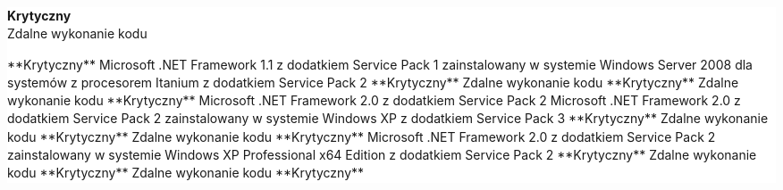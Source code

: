 **Krytyczny**  
Zdalne wykonanie kodu
</td>
<td style="border:1px solid black;">
**Krytyczny**
</td>
</tr>
<tr>
<td style="border:1px solid black;">
Microsoft .NET Framework 1.1 z dodatkiem Service Pack 1 zainstalowany w systemie Windows Server 2008 dla systemów z procesorem Itanium z dodatkiem Service Pack 2
</td>
<td style="border:1px solid black;">
**Krytyczny**  
Zdalne wykonanie kodu
</td>
<td style="border:1px solid black;">
**Krytyczny**  
Zdalne wykonanie kodu
</td>
<td style="border:1px solid black;">
**Krytyczny**
</td>
</tr>
<tr>
<th colspan="4">
Microsoft .NET Framework 2.0 z dodatkiem Service Pack 2
</th>
</tr>
<tr class="alternateRow">
<td style="border:1px solid black;">
Microsoft .NET Framework 2.0 z dodatkiem Service Pack 2 zainstalowany w systemie Windows XP z dodatkiem Service Pack 3
</td>
<td style="border:1px solid black;">
**Krytyczny**  
Zdalne wykonanie kodu
</td>
<td style="border:1px solid black;">
**Krytyczny**  
Zdalne wykonanie kodu
</td>
<td style="border:1px solid black;">
**Krytyczny**
</td>
</tr>
<tr>
<td style="border:1px solid black;">
Microsoft .NET Framework 2.0 z dodatkiem Service Pack 2 zainstalowany w systemie Windows XP Professional x64 Edition z dodatkiem Service Pack 2
</td>
<td style="border:1px solid black;">
**Krytyczny**  
Zdalne wykonanie kodu
</td>
<td style="border:1px solid black;">
**Krytyczny**  
Zdalne wykonanie kodu
</td>
<td style="border:1px solid black;">
**Krytyczny**
</td>
</tr>
<tr class="alternateRow">